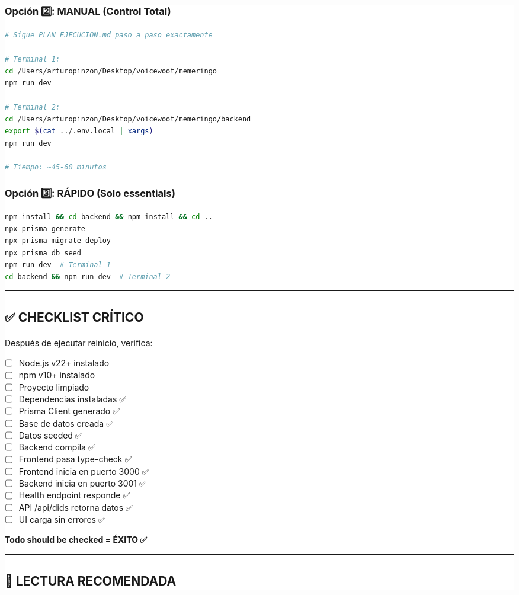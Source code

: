 ### Opción 2️⃣: MANUAL (Control Total)
```bash
# Sigue PLAN_EJECUCION.md paso a paso exactamente

# Terminal 1:
cd /Users/arturopinzon/Desktop/voicewoot/memeringo
npm run dev

# Terminal 2:
cd /Users/arturopinzon/Desktop/voicewoot/memeringo/backend
export $(cat ../.env.local | xargs)
npm run dev

# Tiempo: ~45-60 minutos
```

### Opción 3️⃣: RÁPIDO (Solo essentials)
```bash
npm install && cd backend && npm install && cd ..
npx prisma generate
npx prisma migrate deploy
npx prisma db seed
npm run dev  # Terminal 1
cd backend && npm run dev  # Terminal 2
```

---

## ✅ CHECKLIST CRÍTICO

Después de ejecutar reinicio, verifica:

- [ ] Node.js v22+ instalado
- [ ] npm v10+ instalado
- [ ] Proyecto limpiado
- [ ] Dependencias instaladas ✅
- [ ] Prisma Client generado ✅
- [ ] Base de datos creada ✅
- [ ] Datos seeded ✅
- [ ] Backend compila ✅
- [ ] Frontend pasa type-check ✅
- [ ] Frontend inicia en puerto 3000 ✅
- [ ] Backend inicia en puerto 3001 ✅
- [ ] Health endpoint responde ✅
- [ ] API /api/dids retorna datos ✅
- [ ] UI carga sin errores ✅

**Todo should be checked = ÉXITO ✅**

---

## 📖 LECTURA RECOMENDADA
